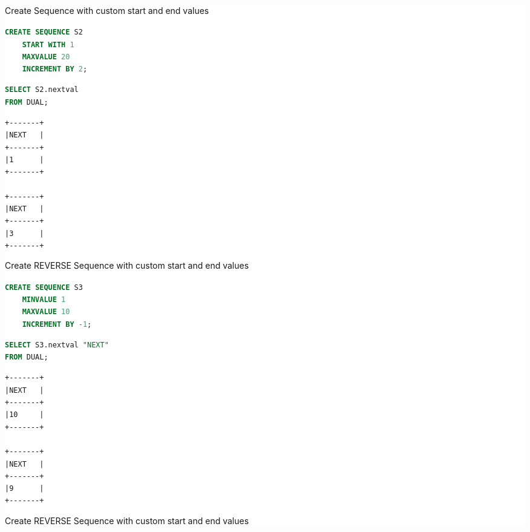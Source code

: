 <div class="text">Create Sequence with custom start and end values</div>

```sql
CREATE SEQUENCE S2
    START WITH 1
    MAXVALUE 20
    INCREMENT BY 2;
```

```sql
SELECT S2.nextval
FROM DUAL;
```

```text
+-------+
|NEXT   |
+-------+
|1      |
+-------+

+-------+
|NEXT   |
+-------+
|3      |
+-------+
```

<div class="text">Create REVERSE Sequence with custom start and end values</div>

```sql
CREATE SEQUENCE S3
    MINVALUE 1
    MAXVALUE 10
    INCREMENT BY -1;
```

```sql
SELECT S3.nextval "NEXT"
FROM DUAL;
```

```text
+-------+
|NEXT   |
+-------+
|10     |
+-------+

+-------+
|NEXT   |
+-------+
|9      |
+-------+
```

<div class="text">Create REVERSE Sequence with custom start and end values</div>
